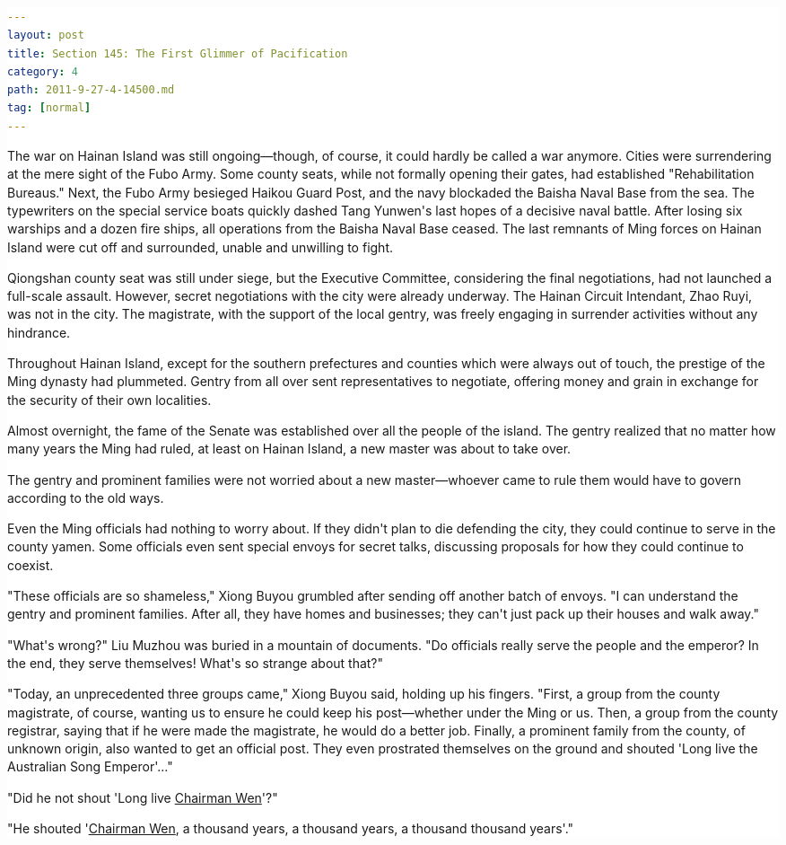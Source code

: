 ```yaml
---
layout: post
title: Section 145: The First Glimmer of Pacification
category: 4
path: 2011-9-27-4-14500.md
tag: [normal]
---
```


The war on Hainan Island was still ongoing—though, of course, it could hardly be called a war anymore. Cities were surrendering at the mere sight of the Fubo Army. Some county seats, while not formally opening their gates, had established "Rehabilitation Bureaus." Next, the Fubo Army besieged Haikou Guard Post, and the navy blockaded the Baisha Naval Base from the sea. The typewriters on the special service boats quickly dashed Tang Yunwen's last hopes of a decisive naval battle. After losing six warships and a dozen fire ships, all operations from the Baisha Naval Base ceased. The last remnants of Ming forces on Hainan Island were cut off and surrounded, unable and unwilling to fight.

Qiongshan county seat was still under siege, but the Executive Committee, considering the final negotiations, had not launched a full-scale assault. However, secret negotiations with the city were already underway. The Hainan Circuit Intendant, Zhao Ruyi, was not in the city. The magistrate, with the support of the local gentry, was freely engaging in surrender activities without any hindrance.

Throughout Hainan Island, except for the southern prefectures and counties which were always out of touch, the prestige of the Ming dynasty had plummeted. Gentry from all over sent representatives to negotiate, offering money and grain in exchange for the security of their own localities.

Almost overnight, the fame of the Senate was established over all the people of the island. The gentry realized that no matter how many years the Ming had ruled, at least on Hainan Island, a new master was about to take over.

The gentry and prominent families were not worried about a new master—whoever came to rule them would have to govern according to the old ways.

Even the Ming officials had nothing to worry about. If they didn't plan to die defending the city, they could continue to serve in the county yamen. Some officials even sent special envoys for secret talks, discussing proposals for how they could continue to coexist.

"These officials are so shameless," Xiong Buyou grumbled after sending off another batch of envoys. "I can understand the gentry and prominent families. After all, they have homes and businesses; they can't just pack up their houses and walk away."

"What's wrong?" Liu Muzhou was buried in a mountain of documents. "Do officials really serve the people and the emperor? In the end, they serve themselves! What's so strange about that?"

"Today, an unprecedented three groups came," Xiong Buyou said, holding up his fingers. "First, a group from the county magistrate, of course, wanting us to ensure he could keep his post—whether under the Ming or us. Then, a group from the county registrar, saying that if he were made the magistrate, he would do a better job. Finally, a prominent family from the county, of unknown origin, also wanted to get an official post. They even prostrated themselves on the ground and shouted 'Long live the Australian Song Emperor'..."

"Did he not shout 'Long live [Chairman Wen][y002]'?"

"He shouted '[Chairman Wen][y002], a thousand years, a thousand years, a thousand thousand years'."


[y002]: /characters/y002 "Wen Desi"
